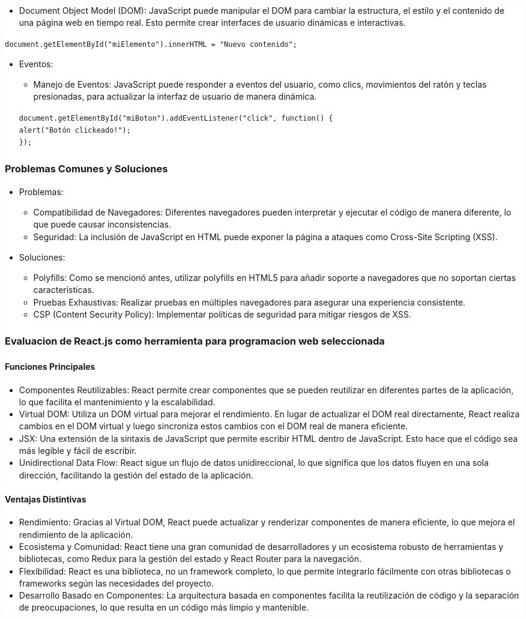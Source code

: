   - Document Object Model (DOM): JavaScript puede manipular el DOM para cambiar la estructura, el estilo y el contenido de una página web en tiempo real. Esto permite crear interfaces de usuario dinámicas e interactivas.
  
  ```
  document.getElementById("miElemento").innerHTML = "Nuevo contenido";
  ```

- Eventos:

  - Manejo de Eventos: JavaScript puede responder a eventos del usuario, como clics, movimientos del ratón y teclas presionadas, para actualizar la interfaz de usuario de manera dinámica.
  ```
  document.getElementById("miBoton").addEventListener("click", function() {
  alert("Botón clickeado!");
  });

  ```

### Problemas Comunes y Soluciones
- Problemas:

  - Compatibilidad de Navegadores: Diferentes navegadores pueden interpretar y ejecutar el código de manera diferente, lo que puede causar inconsistencias.
  - Seguridad: La inclusión de JavaScript en HTML puede exponer la página a ataques como Cross-Site Scripting (XSS).
- Soluciones:

  - Polyfills: Como se mencionó antes, utilizar polyfills en HTML5 para añadir soporte a navegadores que no soportan ciertas características.
  - Pruebas Exhaustivas: Realizar pruebas en múltiples navegadores para asegurar una experiencia consistente.
  - CSP (Content Security Policy): Implementar políticas de seguridad para mitigar riesgos de XSS.

### Evaluacion de React.js como herramienta para programacion web seleccionada

#### Funciones Principales

  - Componentes Reutilizables: React permite crear componentes que se pueden reutilizar en diferentes partes de la aplicación, lo que facilita el mantenimiento y la escalabilidad.
  - Virtual DOM: Utiliza un DOM virtual para mejorar el rendimiento. En lugar de actualizar el DOM real directamente, React realiza cambios en el DOM virtual y luego sincroniza estos cambios con el DOM real de manera eficiente.
  - JSX: Una extensión de la sintaxis de JavaScript que permite escribir HTML dentro de JavaScript. Esto hace que el código sea más legible y fácil de escribir.
  - Unidirectional Data Flow: React sigue un flujo de datos unidireccional, lo que significa que los datos fluyen en una sola dirección, facilitando la gestión del estado de la aplicación.

#### Ventajas Distintivas

  - Rendimiento: Gracias al Virtual DOM, React puede actualizar y renderizar componentes de manera eficiente, lo que mejora el rendimiento de la aplicación.
  - Ecosistema y Comunidad: React tiene una gran comunidad de desarrolladores y un ecosistema robusto de herramientas y bibliotecas, como Redux para la gestión del estado y React Router para la navegación.
  - Flexibilidad: React es una biblioteca, no un framework completo, lo que permite integrarlo fácilmente con otras bibliotecas o frameworks según las necesidades del proyecto.
  - Desarrollo Basado en Componentes: La arquitectura basada en componentes facilita la reutilización de código y la separación de preocupaciones, lo que resulta en un código más limpio y mantenible.
